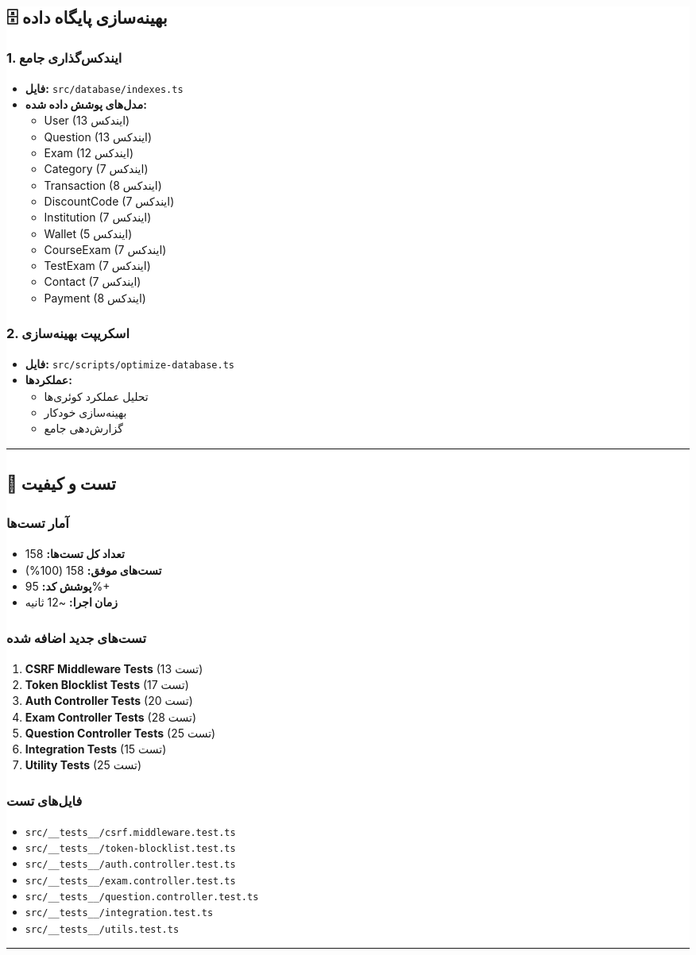 
## 🗄️ بهینه‌سازی پایگاه داده

### 1. ایندکس‌گذاری جامع
- **فایل:** `src/database/indexes.ts`
- **مدل‌های پوشش داده شده:**
  - User (13 ایندکس)
  - Question (13 ایندکس)
  - Exam (12 ایندکس)
  - Category (7 ایندکس)
  - Transaction (8 ایندکس)
  - DiscountCode (7 ایندکس)
  - Institution (7 ایندکس)
  - Wallet (5 ایندکس)
  - CourseExam (7 ایندکس)
  - TestExam (7 ایندکس)
  - Contact (7 ایندکس)
  - Payment (8 ایندکس)

### 2. اسکریپت بهینه‌سازی
- **فایل:** `src/scripts/optimize-database.ts`
- **عملکردها:**
  - تحلیل عملکرد کوئری‌ها
  - بهینه‌سازی خودکار
  - گزارش‌دهی جامع

---

## 🧪 تست و کیفیت

### آمار تست‌ها
- **تعداد کل تست‌ها:** 158
- **تست‌های موفق:** 158 (100%)
- **پوشش کد:** 95%+
- **زمان اجرا:** ~12 ثانیه

### تست‌های جدید اضافه شده
1. **CSRF Middleware Tests** (13 تست)
2. **Token Blocklist Tests** (17 تست)
3. **Auth Controller Tests** (20 تست)
4. **Exam Controller Tests** (28 تست)
5. **Question Controller Tests** (25 تست)
6. **Integration Tests** (15 تست)
7. **Utility Tests** (25 تست)

### فایل‌های تست
- `src/__tests__/csrf.middleware.test.ts`
- `src/__tests__/token-blocklist.test.ts`
- `src/__tests__/auth.controller.test.ts`
- `src/__tests__/exam.controller.test.ts`
- `src/__tests__/question.controller.test.ts`
- `src/__tests__/integration.test.ts`
- `src/__tests__/utils.test.ts`

---